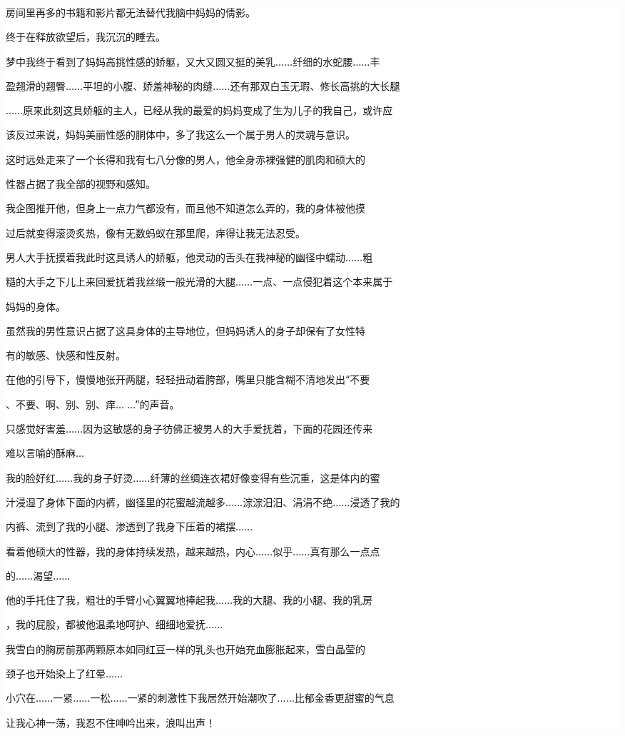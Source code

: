 房间里再多的书籍和影片都无法替代我脑中妈妈的倩影。



终于在释放欲望后，我沉沉的睡去。

梦中我终于看到了妈妈高挑性感的娇躯，又大又圆又挺的美乳……纤细的水蛇腰……丰

盈翘滑的翘臀……平坦的小腹、娇羞神秘的肉缝……还有那双白玉无瑕、修长高挑的大长腿

……原来此刻这具娇躯的主人，已经从我的最爱的妈妈变成了生为儿子的我自己，或许应

该反过来说，妈妈美丽性感的胴体中，多了我这么一个属于男人的灵魂与意识。

这时远处走来了一个长得和我有七八分像的男人，他全身赤裸强健的肌肉和硕大的

性器占据了我全部的视野和感知。

我企图推开他，但身上一点力气都没有，而且他不知道怎么弄的，我的身体被他摸

过后就变得滚烫炙热，像有无数蚂蚁在那里爬，痒得让我无法忍受。

男人大手抚摸着我此时这具诱人的娇躯，他灵动的舌头在我神秘的幽径中蠕动……粗

糙的大手之下儿上来回爱抚着我丝缎一般光滑的大腿……一点、一点侵犯着这个本来属于

妈妈的身体。

虽然我的男性意识占据了这具身体的主导地位，但妈妈诱人的身子却保有了女性特

有的敏感、快感和性反射。



在他的引导下，慢慢地张开两腿，轻轻扭动着胯部，嘴里只能含糊不清地发出“不要

、不要、啊、别、别、痒... ...”的声音。

只感觉好害羞……因为这敏感的身子彷佛正被男人的大手爱抚着，下面的花园还传来

难以言喻的酥麻…



我的脸好红……我的身子好烫……纤薄的丝绸连衣裙好像变得有些沉重，这是体内的蜜

汁浸湿了身体下面的内裤，幽径里的花蜜越流越多……淙淙汨汨、涓涓不绝……浸透了我的

内裤、流到了我的小腿、渗透到了我身下压着的裙摆……

看着他硕大的性器，我的身体持续发热，越来越热，内心……似乎……真有那么一点点

的……渴望……

他的手托住了我，粗壮的手臂小心翼翼地捧起我……我的大腿、我的小腿、我的乳房

，我的屁股，都被他温柔地呵护、细细地爱抚……

我雪白的胸房前那两颗原本如同红豆一样的乳头也开始充血膨胀起来，雪白晶莹的

颈子也开始染上了红晕……



小穴在……一紧……一松……一紧的刺激性下我居然开始潮吹了……比郁金香更甜蜜的气息

让我心神一荡，我忍不住呻吟出来，浪叫出声！
